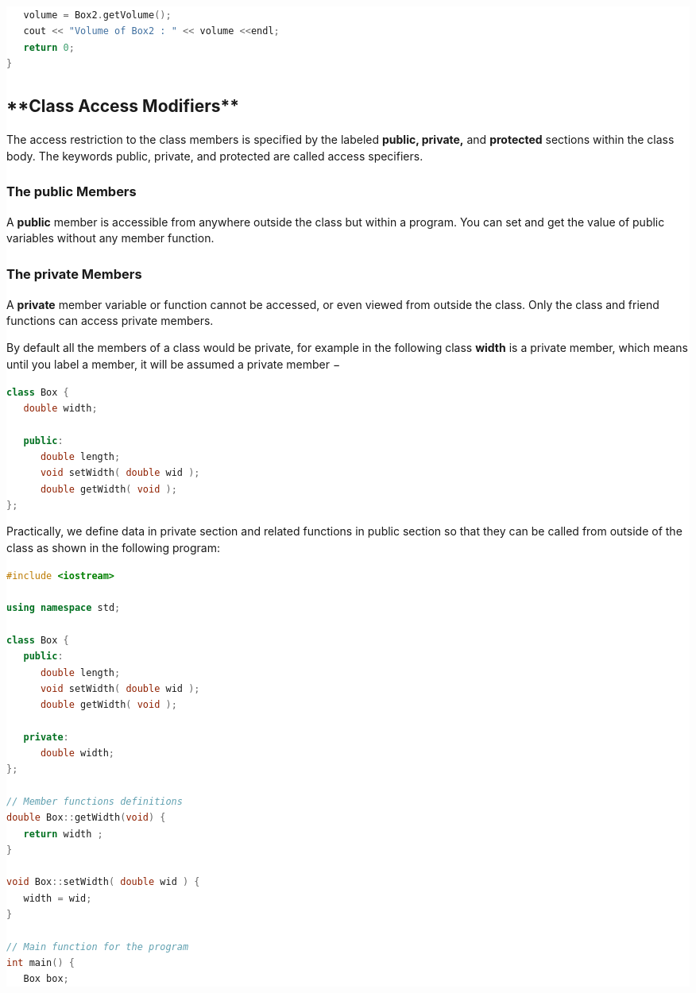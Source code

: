 ```cpp
   volume = Box2.getVolume();
   cout << "Volume of Box2 : " << volume <<endl;
   return 0;
}
```

## \***\*Class Access Modifiers\*\***

The access restriction to the class members is specified by the labeled **public, private,** and **protected** sections within the class body. The keywords public, private, and protected are called access specifiers.

### **The public Members**

A **public** member is accessible from anywhere outside the class but within a program. You can set and get the value of public variables without any member function.

### **The private Members**

A **private** member variable or function cannot be accessed, or even viewed from outside the class. Only the class and friend functions can access private members.

By default all the members of a class would be private, for example in the following class **width** is a private member, which means until you label a member, it will be assumed a private member −

```cpp
class Box {
   double width;

   public:
      double length;
      void setWidth( double wid );
      double getWidth( void );
};
```

Practically, we define data in private section and related functions in public section so that they can be called from outside of the class as shown in the following program:

```cpp
#include <iostream>

using namespace std;

class Box {
   public:
      double length;
      void setWidth( double wid );
      double getWidth( void );

   private:
      double width;
};

// Member functions definitions
double Box::getWidth(void) {
   return width ;
}

void Box::setWidth( double wid ) {
   width = wid;
}

// Main function for the program
int main() {
   Box box;
```